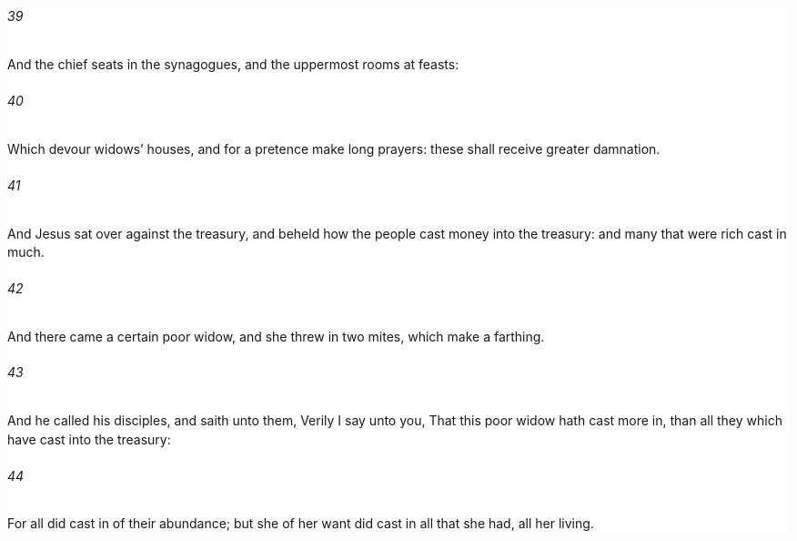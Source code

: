 ###### 39 
And the chief seats in the synagogues, and the uppermost rooms at feasts:

###### 40 
Which devour widows’ houses, and for a pretence make long prayers: these shall receive greater damnation.

###### 41 
And Jesus sat over against the treasury, and beheld how the people cast money into the treasury: and many that were rich cast in much.

###### 42 
And there came a certain poor widow, and she threw in two mites, which make a farthing.

###### 43 
And he called  his disciples, and saith unto them, Verily I say unto you, That this poor widow hath cast more in, than all they which have cast into the treasury:

###### 44 
For all  did cast in of their abundance; but she of her want did cast in all that she had,  all her living.

